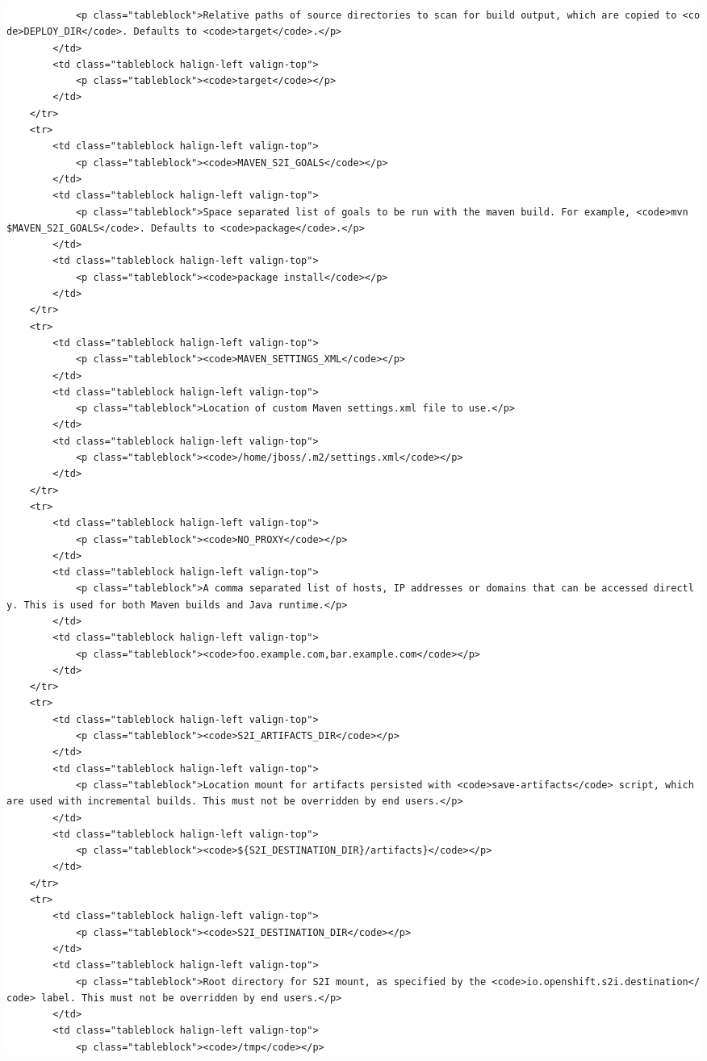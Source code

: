                 <p class="tableblock">Relative paths of source directories to scan for build output, which are copied to <code>DEPLOY_DIR</code>. Defaults to <code>target</code>.</p>
            </td>
            <td class="tableblock halign-left valign-top">
                <p class="tableblock"><code>target</code></p>
            </td>
        </tr>
        <tr>
            <td class="tableblock halign-left valign-top">
                <p class="tableblock"><code>MAVEN_S2I_GOALS</code></p>
            </td>
            <td class="tableblock halign-left valign-top">
                <p class="tableblock">Space separated list of goals to be run with the maven build. For example, <code>mvn $MAVEN_S2I_GOALS</code>. Defaults to <code>package</code>.</p>
            </td>
            <td class="tableblock halign-left valign-top">
                <p class="tableblock"><code>package install</code></p>
            </td>
        </tr>
        <tr>
            <td class="tableblock halign-left valign-top">
                <p class="tableblock"><code>MAVEN_SETTINGS_XML</code></p>
            </td>
            <td class="tableblock halign-left valign-top">
                <p class="tableblock">Location of custom Maven settings.xml file to use.</p>
            </td>
            <td class="tableblock halign-left valign-top">
                <p class="tableblock"><code>/home/jboss/.m2/settings.xml</code></p>
            </td>
        </tr>
        <tr>
            <td class="tableblock halign-left valign-top">
                <p class="tableblock"><code>NO_PROXY</code></p>
            </td>
            <td class="tableblock halign-left valign-top">
                <p class="tableblock">A comma separated list of hosts, IP addresses or domains that can be accessed directly. This is used for both Maven builds and Java runtime.</p>
            </td>
            <td class="tableblock halign-left valign-top">
                <p class="tableblock"><code>foo.example.com,bar.example.com</code></p>
            </td>
        </tr>
        <tr>
            <td class="tableblock halign-left valign-top">
                <p class="tableblock"><code>S2I_ARTIFACTS_DIR</code></p>
            </td>
            <td class="tableblock halign-left valign-top">
                <p class="tableblock">Location mount for artifacts persisted with <code>save-artifacts</code> script, which are used with incremental builds. This must not be overridden by end users.</p>
            </td>
            <td class="tableblock halign-left valign-top">
                <p class="tableblock"><code>${S2I_DESTINATION_DIR}/artifacts}</code></p>
            </td>
        </tr>
        <tr>
            <td class="tableblock halign-left valign-top">
                <p class="tableblock"><code>S2I_DESTINATION_DIR</code></p>
            </td>
            <td class="tableblock halign-left valign-top">
                <p class="tableblock">Root directory for S2I mount, as specified by the <code>io.openshift.s2i.destination</code> label. This must not be overridden by end users.</p>
            </td>
            <td class="tableblock halign-left valign-top">
                <p class="tableblock"><code>/tmp</code></p>